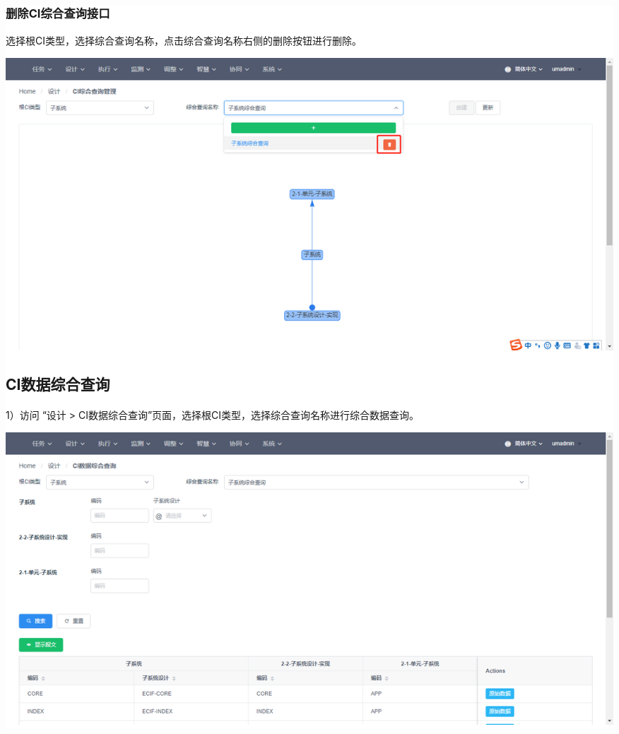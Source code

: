 ### 删除CI综合查询接口

选择根CI类型，选择综合查询名称，点击综合查询名称右侧的删除按钮进行删除。

![integratedCI_delete](images/integratedCI_delete.png)

## CI数据综合查询

1）访问 “设计 > CI数据综合查询”页面，选择根CI类型，选择综合查询名称进行综合数据查询。

![integratedCI_query](images/integratedCI_query.png)
